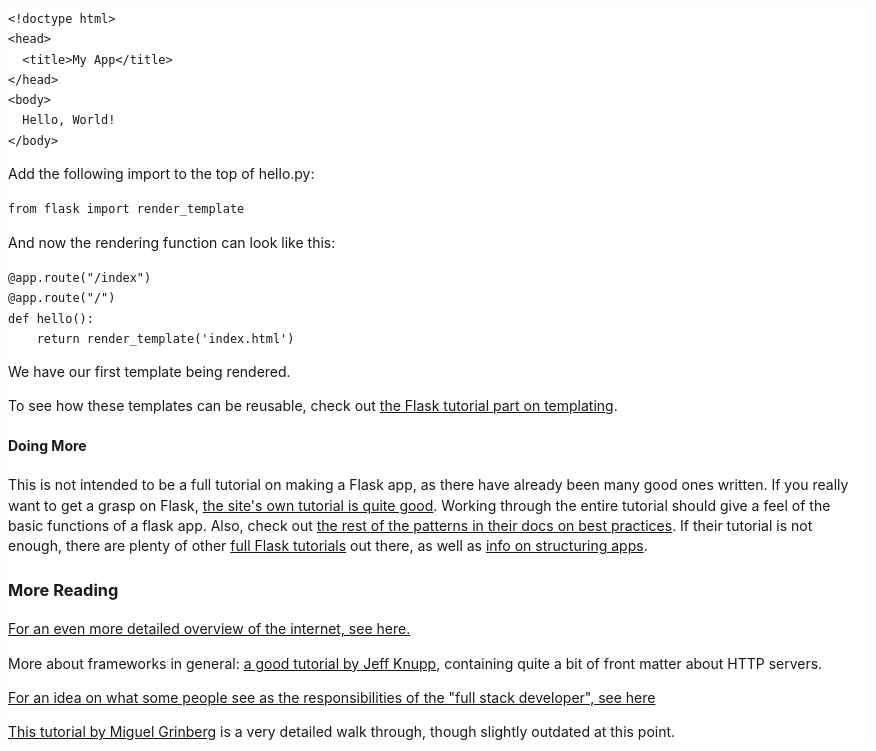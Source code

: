     <!doctype html>
    <head>
      <title>My App</title>
    </head>
    <body>
      Hello, World!
    </body>

Add the following import to the top of hello.py:

    from flask import render_template

And now the rendering function can look like this:

    @app.route("/index")
    @app.route("/")
    def hello():
        return render_template('index.html')

We have our first template being rendered.  

To see how these templates can be reusable, check out [the Flask tutorial part on templating](http://flask.pocoo.org/docs/0.10/tutorial/templates/).  

#### Doing More
This is not intended to be a full tutorial on making a Flask app, as there have already been many good ones written. If you really want to get a grasp on Flask, [the site's own tutorial is quite good](http://flask.pocoo.org/docs/0.10/tutorial/). Working through the entire tutorial should give a feel of the basic functions of a flask app. Also, check out [the rest of the patterns in their docs on best practices](http://flask.pocoo.org/docs/0.10/patterns/). If their tutorial is not enough, there are plenty of other [full Flask tutorials](http://maximebf.com/blog/2012/10/building-websites-in-python-with-flask/#.VVqLOlVVikq) out there, as well as [info on structuring apps](http://mattupstate.com/python/2013/06/26/how-i-structure-my-flask-applications.html).


### More Reading
[For an even more detailed overview of the internet, see here.](http://web.stanford.edu/class/msande91si/www-spr04/readings/week1/InternetWhitepaper.htm)  

More about frameworks in general: [a good tutorial by Jeff Knupp](http://www.jeffknupp.com/blog/2014/03/03/what-is-a-web-framework/), containing quite a bit of front matter about HTTP servers.


[For an idea on what some people see as the responsibilities of the "full stack developer", see here](http://www.laurencegellert.com/2012/08/what-is-a-full-stack-developer/)

[This tutorial by Miguel Grinberg](http://blog.miguelgrinberg.com/post/the-flask-mega-tutorial-part-i-hello-world) is a very detailed walk through, though slightly outdated at this point.
